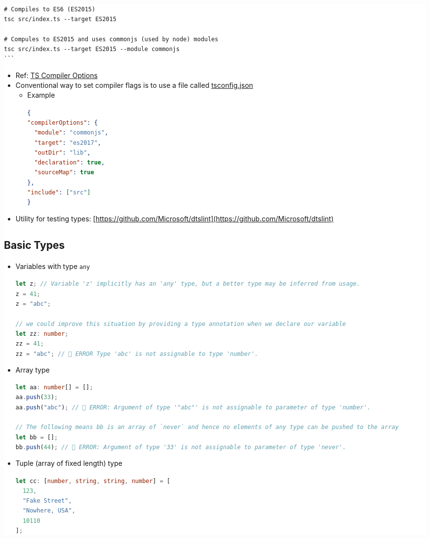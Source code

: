     # Compiles to ES6 (ES2015)
    tsc src/index.ts --target ES2015
  
    # Compules to ES2015 and uses commonjs (used by node) modules
    tsc src/index.ts --target ES2015 --module commonjs
    ```
  * Ref: [TS Compiler Options](https://www.typescriptlang.org/docs/handbook/compiler-options.html)  
* Conventional way to set compiler flags is to use a file called [tsconfig.json](https://www.typescriptlang.org/docs/handbook/tsconfig-json.html)
  * Example
    ```json
    {
    "compilerOptions": {
      "module": "commonjs",
      "target": "es2017",
      "outDir": "lib",
      "declaration": true,
      "sourceMap": true
    },
    "include": ["src"]
    }
    ```
* Utility for testing types: [https://github.com/Microsoft/dtslint](https://github.com/Microsoft/dtslint)
    
## Basic Types 
* Variables with type `any`
    ```typescript
    let z; // Variable 'z' implicitly has an 'any' type, but a better type may be inferred from usage.
    z = 41;
    z = "abc";
    
    // we could improve this situation by providing a type annotation when we declare our variable
    let zz: number;
    zz = 41;
    zz = "abc"; // 🚨 ERROR Type 'abc' is not assignable to type 'number'.
    ```
* Array type
    ```typescript
    let aa: number[] = [];
    aa.push(33);
    aa.push("abc"); // 🚨 ERROR: Argument of type '"abc"' is not assignable to parameter of type 'number'.
    
    // The following means bb is an array of `never` and hence no elements of any type can be pushed to the array
    let bb = [];
    bb.push(44); // 🚨 ERROR: Argument of type '33' is not assignable to parameter of type 'never'.
    ```
* Tuple (array of fixed length) type
    ```typescript
    let cc: [number, string, string, number] = [
      123,
      "Fake Street",
      "Nowhere, USA",
      10110
    ];
    